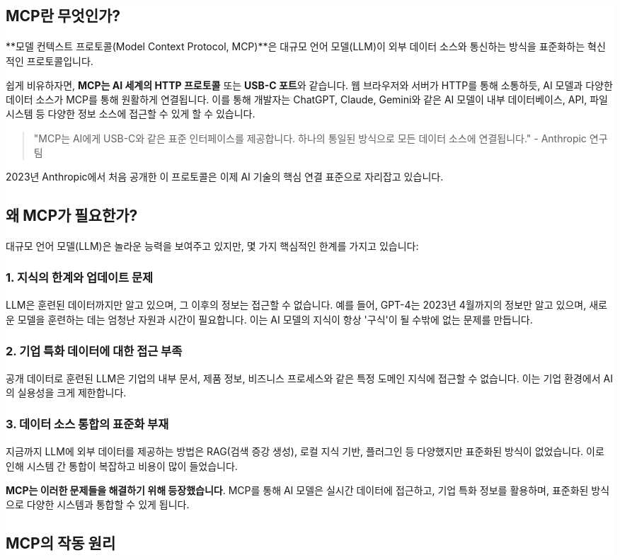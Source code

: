 ## MCP란 무엇인가?

**모델 컨텍스트 프로토콜(Model Context Protocol, MCP)**은 대규모 언어 모델(LLM)이 외부 데이터 소스와 통신하는 방식을 표준화하는 혁신적인 프로토콜입니다. 

쉽게 비유하자면, **MCP는 AI 세계의 HTTP 프로토콜** 또는 **USB-C 포트**와 같습니다. 웹 브라우저와 서버가 HTTP를 통해 소통하듯, AI 모델과 다양한 데이터 소스가 MCP를 통해 원활하게 연결됩니다. 이를 통해 개발자는 ChatGPT, Claude, Gemini와 같은 AI 모델이 내부 데이터베이스, API, 파일 시스템 등 다양한 정보 소스에 접근할 수 있게 할 수 있습니다.

> "MCP는 AI에게 USB-C와 같은 표준 인터페이스를 제공합니다. 하나의 통일된 방식으로 모든 데이터 소스에 연결됩니다." - Anthropic 연구팀

2023년 Anthropic에서 처음 공개한 이 프로토콜은 이제 AI 기술의 핵심 연결 표준으로 자리잡고 있습니다.

## 왜 MCP가 필요한가?

대규모 언어 모델(LLM)은 놀라운 능력을 보여주고 있지만, 몇 가지 핵심적인 한계를 가지고 있습니다:

### 1. 지식의 한계와 업데이트 문제

LLM은 훈련된 데이터까지만 알고 있으며, 그 이후의 정보는 접근할 수 없습니다. 예를 들어, GPT-4는 2023년 4월까지의 정보만 알고 있으며, 새로운 모델을 훈련하는 데는 엄청난 자원과 시간이 필요합니다. 이는 AI 모델의 지식이 항상 '구식'이 될 수밖에 없는 문제를 만듭니다.

### 2. 기업 특화 데이터에 대한 접근 부족

공개 데이터로 훈련된 LLM은 기업의 내부 문서, 제품 정보, 비즈니스 프로세스와 같은 특정 도메인 지식에 접근할 수 없습니다. 이는 기업 환경에서 AI의 실용성을 크게 제한합니다.

### 3. 데이터 소스 통합의 표준화 부재

지금까지 LLM에 외부 데이터를 제공하는 방법은 RAG(검색 증강 생성), 로컬 지식 기반, 플러그인 등 다양했지만 표준화된 방식이 없었습니다. 이로 인해 시스템 간 통합이 복잡하고 비용이 많이 들었습니다.

**MCP는 이러한 문제들을 해결하기 위해 등장했습니다**. MCP를 통해 AI 모델은 실시간 데이터에 접근하고, 기업 특화 정보를 활용하며, 표준화된 방식으로 다양한 시스템과 통합할 수 있게 됩니다.

## MCP의 작동 원리


